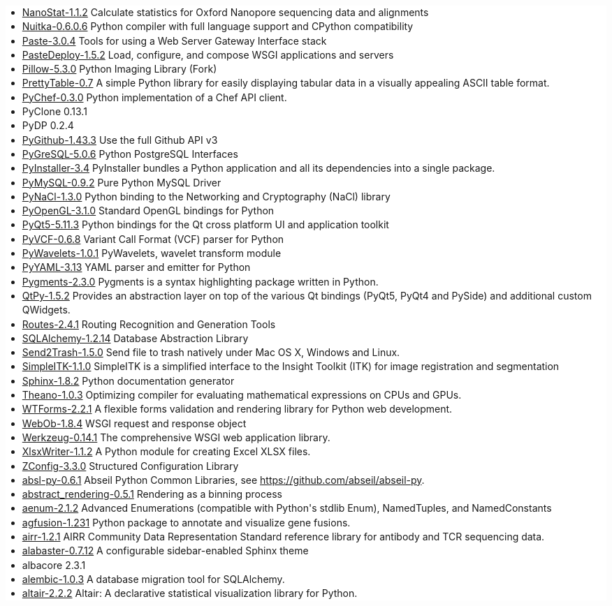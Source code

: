   * [NanoStat-1.1.2](https://pypi.org/project/NanoStat/) Calculate statistics for Oxford Nanopore sequencing data and alignments
  * [Nuitka-0.6.0.6](https://pypi.org/project/Nuitka/) Python compiler with full language support and CPython compatibility
  * [Paste-3.0.4](https://pypi.org/project/Paste/) Tools for using a Web Server Gateway Interface stack
  * [PasteDeploy-1.5.2](https://pypi.org/project/PasteDeploy/) Load, configure, and compose WSGI applications and servers
  * [Pillow-5.3.0](https://pypi.org/project/Pillow/) Python Imaging Library (Fork)
  * [PrettyTable-0.7](https://pypi.org/project/PrettyTable/) A simple Python library for easily displaying tabular data in a visually appealing ASCII table format.
  * [PyChef-0.3.0](https://pypi.org/project/PyChef/) Python implementation of a Chef API client.
  * PyClone 0.13.1
  * PyDP 0.2.4
  * [PyGithub-1.43.3](https://pypi.org/project/PyGithub/) Use the full Github API v3
  * [PyGreSQL-5.0.6](https://pypi.org/project/PyGreSQL/) Python PostgreSQL Interfaces
  * [PyInstaller-3.4](https://pypi.org/project/PyInstaller/) PyInstaller bundles a Python application and all its dependencies into a single package.
  * [PyMySQL-0.9.2](https://pypi.org/project/PyMySQL/) Pure Python MySQL Driver
  * [PyNaCl-1.3.0](https://pypi.org/project/PyNaCl/) Python binding to the Networking and Cryptography (NaCl) library
  * [PyOpenGL-3.1.0](https://pypi.org/project/PyOpenGL/) Standard OpenGL bindings for Python
  * [PyQt5-5.11.3](https://pypi.org/project/PyQt5/) Python bindings for the Qt cross platform UI and application toolkit
  * [PyVCF-0.6.8](https://pypi.org/project/PyVCF/) Variant Call Format (VCF) parser for Python
  * [PyWavelets-1.0.1](https://pypi.org/project/PyWavelets/) PyWavelets, wavelet transform module
  * [PyYAML-3.13](https://pypi.org/project/PyYAML/) YAML parser and emitter for Python
  * [Pygments-2.3.0](https://pypi.org/project/Pygments/) Pygments is a syntax highlighting package written in Python.
  * [QtPy-1.5.2](https://pypi.org/project/QtPy/) Provides an abstraction layer on top of the various Qt bindings (PyQt5, PyQt4 and PySide) and additional custom QWidgets.
  * [Routes-2.4.1](https://pypi.org/project/Routes/) Routing Recognition and Generation Tools
  * [SQLAlchemy-1.2.14](https://pypi.org/project/SQLAlchemy/) Database Abstraction Library
  * [Send2Trash-1.5.0](https://pypi.org/project/Send2Trash/) Send file to trash natively under Mac OS X, Windows and Linux.
  * [SimpleITK-1.1.0](https://pypi.org/project/SimpleITK/) SimpleITK is a simplified interface to the Insight Toolkit (ITK) for image registration and segmentation
  * [Sphinx-1.8.2](https://pypi.org/project/Sphinx/) Python documentation generator
  * [Theano-1.0.3](https://pypi.org/project/Theano/) Optimizing compiler for evaluating mathematical expressions on CPUs and GPUs.
  * [WTForms-2.2.1](https://pypi.org/project/WTForms/) A flexible forms validation and rendering library for Python web development.
  * [WebOb-1.8.4](https://pypi.org/project/WebOb/) WSGI request and response object
  * [Werkzeug-0.14.1](http://pypi.org/project/Werkzeug/) The comprehensive WSGI web application library.
  * [XlsxWriter-1.1.2](https://pypi.org/project/XlsxWriter/) A Python module for creating Excel XLSX files.
  * [ZConfig-3.3.0](https://pypi.org/project/ZConfig/) Structured Configuration Library
  * [absl-py-0.6.1](https://pypi.org/project/absl-py/) Abseil Python Common Libraries, see https://github.com/abseil/abseil-py.
  * [abstract_rendering-0.5.1](https://pypi.org/project/abstract_rendering/) Rendering as a binning process
  * [aenum-2.1.2](https://pypi.org/project/aenum/) Advanced Enumerations (compatible with Python's stdlib Enum), NamedTuples, and NamedConstants
  * [agfusion-1.231](https://pypi.org/project/agfusion/) Python package to annotate and visualize gene fusions.
  * [airr-1.2.1](https://pypi.org/project/airr/) AIRR Community Data Representation Standard reference library for antibody and TCR sequencing data.
  * [alabaster-0.7.12](https://pypi.org/project/alabaster/) A configurable sidebar-enabled Sphinx theme
  * albacore 2.3.1
  * [alembic-1.0.3](https://pypi.org/project/alembic/) A database migration tool for SQLAlchemy.
  * [altair-2.2.2](https://pypi.org/project/altair/) Altair: A declarative statistical visualization library for Python.